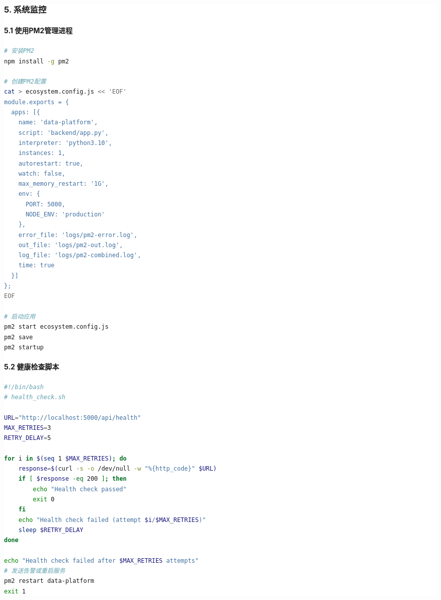 ### 5. 系统监控

#### 5.1 使用PM2管理进程

```bash
# 安装PM2
npm install -g pm2

# 创建PM2配置
cat > ecosystem.config.js << 'EOF'
module.exports = {
  apps: [{
    name: 'data-platform',
    script: 'backend/app.py',
    interpreter: 'python3.10',
    instances: 1,
    autorestart: true,
    watch: false,
    max_memory_restart: '1G',
    env: {
      PORT: 5000,
      NODE_ENV: 'production'
    },
    error_file: 'logs/pm2-error.log',
    out_file: 'logs/pm2-out.log',
    log_file: 'logs/pm2-combined.log',
    time: true
  }]
};
EOF

# 启动应用
pm2 start ecosystem.config.js
pm2 save
pm2 startup
```

#### 5.2 健康检查脚本

```bash
#!/bin/bash
# health_check.sh

URL="http://localhost:5000/api/health"
MAX_RETRIES=3
RETRY_DELAY=5

for i in $(seq 1 $MAX_RETRIES); do
    response=$(curl -s -o /dev/null -w "%{http_code}" $URL)
    if [ $response -eq 200 ]; then
        echo "Health check passed"
        exit 0
    fi
    echo "Health check failed (attempt $i/$MAX_RETRIES)"
    sleep $RETRY_DELAY
done

echo "Health check failed after $MAX_RETRIES attempts"
# 发送告警或重启服务
pm2 restart data-platform
exit 1
```

